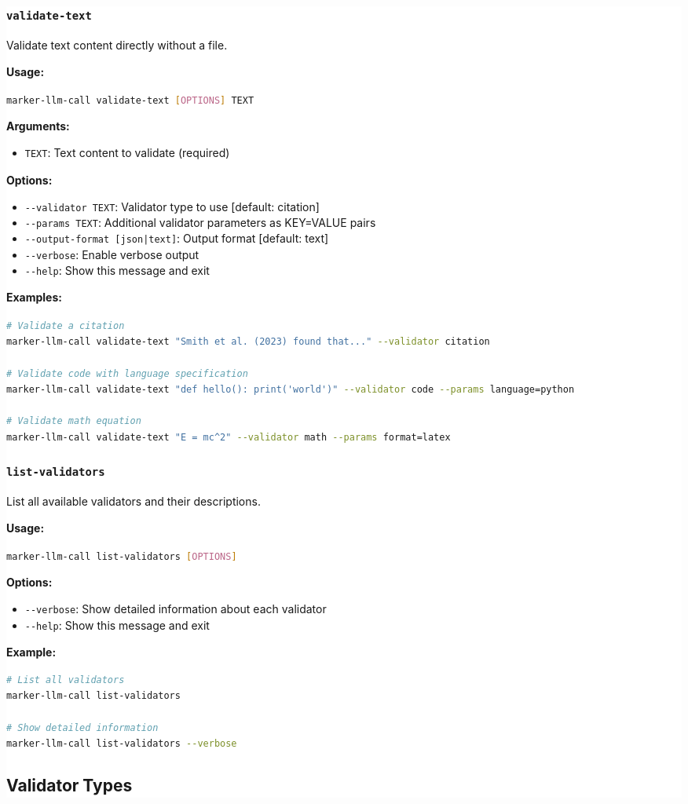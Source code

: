 ### `validate-text`

Validate text content directly without a file.

**Usage:**
```bash
marker-llm-call validate-text [OPTIONS] TEXT
```

**Arguments:**
- `TEXT`: Text content to validate (required)

**Options:**
- `--validator TEXT`: Validator type to use [default: citation]
- `--params TEXT`: Additional validator parameters as KEY=VALUE pairs
- `--output-format [json|text]`: Output format [default: text]
- `--verbose`: Enable verbose output
- `--help`: Show this message and exit

**Examples:**
```bash
# Validate a citation
marker-llm-call validate-text "Smith et al. (2023) found that..." --validator citation

# Validate code with language specification
marker-llm-call validate-text "def hello(): print('world')" --validator code --params language=python

# Validate math equation
marker-llm-call validate-text "E = mc^2" --validator math --params format=latex
```

### `list-validators`

List all available validators and their descriptions.

**Usage:**
```bash
marker-llm-call list-validators [OPTIONS]
```

**Options:**
- `--verbose`: Show detailed information about each validator
- `--help`: Show this message and exit

**Example:**
```bash
# List all validators
marker-llm-call list-validators

# Show detailed information
marker-llm-call list-validators --verbose
```

## Validator Types
